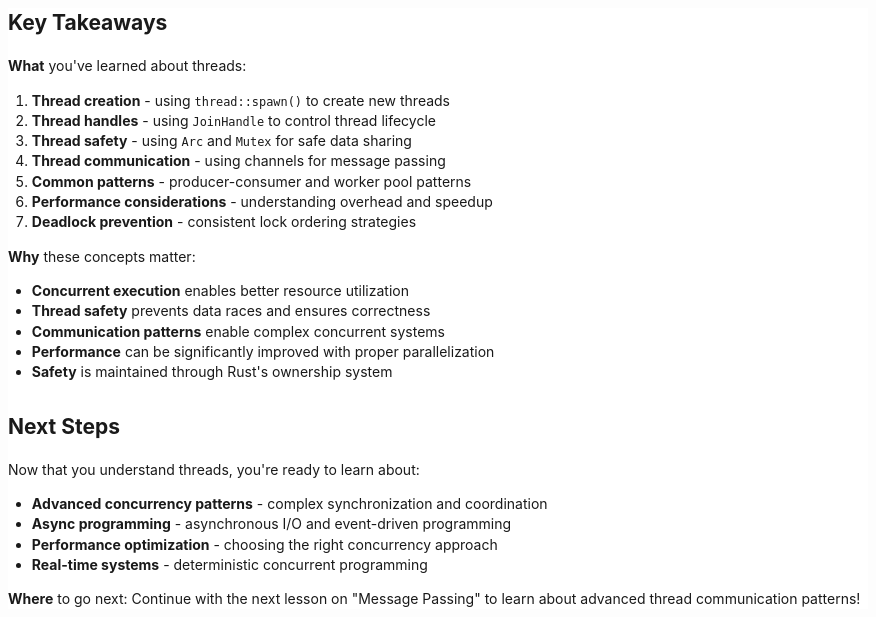 ## Key Takeaways

**What** you've learned about threads:

1. **Thread creation** - using `thread::spawn()` to create new threads
2. **Thread handles** - using `JoinHandle` to control thread lifecycle
3. **Thread safety** - using `Arc` and `Mutex` for safe data sharing
4. **Thread communication** - using channels for message passing
5. **Common patterns** - producer-consumer and worker pool patterns
6. **Performance considerations** - understanding overhead and speedup
7. **Deadlock prevention** - consistent lock ordering strategies

**Why** these concepts matter:

- **Concurrent execution** enables better resource utilization
- **Thread safety** prevents data races and ensures correctness
- **Communication patterns** enable complex concurrent systems
- **Performance** can be significantly improved with proper parallelization
- **Safety** is maintained through Rust's ownership system

## Next Steps

Now that you understand threads, you're ready to learn about:

- **Advanced concurrency patterns** - complex synchronization and coordination
- **Async programming** - asynchronous I/O and event-driven programming
- **Performance optimization** - choosing the right concurrency approach
- **Real-time systems** - deterministic concurrent programming

**Where** to go next: Continue with the next lesson on "Message Passing" to learn about advanced thread communication patterns!
